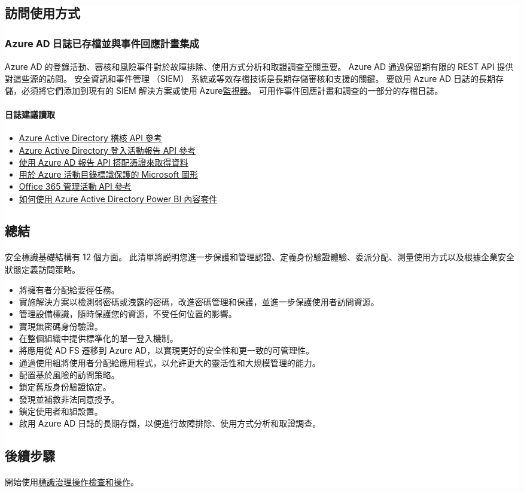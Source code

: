 ## <a name="access-usage"></a>訪問使用方式

### <a name="azure-ad-logs-archived-and-integrated-with-incident-response-plans"></a>Azure AD 日誌已存檔並與事件回應計畫集成

Azure AD 的登錄活動、審核和風險事件對於故障排除、使用方式分析和取證調查至關重要。 Azure AD 通過保留期有限的 REST API 提供對這些源的訪問。 安全資訊和事件管理 （SIEM） 系統或等效存檔技術是長期存儲審核和支援的關鍵。 要啟用 Azure AD 日誌的長期存儲，必須將它們添加到現有的 SIEM 解決方案或使用 Azure[監視器](https://docs.microsoft.com/azure/active-directory/reports-monitoring/concept-activity-logs-azure-monitor)。 可用作事件回應計畫和調查的一部分的存檔日誌。

#### <a name="logs-recommended-reading"></a>日誌建議讀取

- [Azure Active Directory 稽核 API 參考](https://docs.microsoft.com/azure/active-directory/active-directory-reporting-api-audit-reference)
- [Azure Active Directory 登入活動報告 API 參考](https://docs.microsoft.com/azure/active-directory/active-directory-reporting-api-sign-in-activity-reference)
- [使用 Azure AD 報告 API 搭配憑證來取得資料](https://docs.microsoft.com/azure/active-directory/active-directory-reporting-api-with-certificates)
- [用於 Azure 活動目錄標識保護的 Microsoft 圖形](https://docs.microsoft.com/azure/active-directory/active-directory-identityprotection-graph-getting-started)
- [Office 365 管理活動 API 參考](https://msdn.microsoft.com/office-365/office-365-management-activity-api-reference)
- [如何使用 Azure Active Directory Power BI 內容套件](../reports-monitoring/howto-use-azure-monitor-workbooks.md)

## <a name="summary"></a>總結

安全標識基礎結構有 12 個方面。 此清單將説明您進一步保護和管理認證、定義身份驗證體驗、委派分配、測量使用方式以及根據企業安全狀態定義訪問策略。

- 將擁有者分配給要徑任務。
- 實施解決方案以檢測弱密碼或洩露的密碼，改進密碼管理和保護，並進一步保護使用者訪問資源。
- 管理設備標識，隨時保護您的資源，不受任何位置的影響。
- 實現無密碼身份驗證。
- 在整個組織中提供標準化的單一登入機制。
- 將應用從 AD FS 遷移到 Azure AD，以實現更好的安全性和更一致的可管理性。
- 通過使用組將使用者分配給應用程式，以允許更大的靈活性和大規模管理的能力。
- 配置基於風險的訪問策略。
- 鎖定舊版身份驗證協定。
- 發現並補救非法同意授予。
- 鎖定使用者和組設置。
- 啟用 Azure AD 日誌的長期存儲，以便進行故障排除、使用方式分析和取證調查。

## <a name="next-steps"></a>後續步驟

開始使用[標識治理操作檢查和操作](active-directory-ops-guide-govern.md)。

